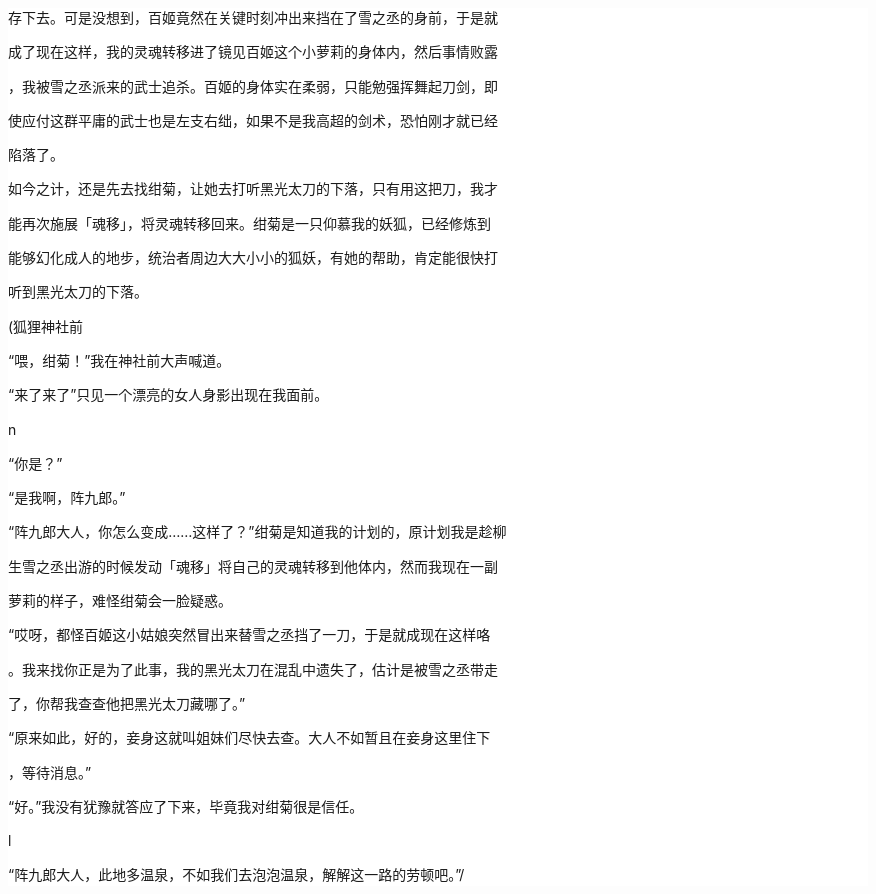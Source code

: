 存下去。可是没想到，百姬竟然在关键时刻冲出来挡在了雪之丞的身前，于是就

成了现在这样，我的灵魂转移进了镜见百姬这个小萝莉的身体内，然后事情败露

，我被雪之丞派来的武士追杀。百姬的身体实在柔弱，只能勉强挥舞起刀剑，即

使应付这群平庸的武士也是左支右绌，如果不是我高超的剑术，恐怕刚才就已经

陷落了。



如今之计，还是先去找绀菊，让她去打听黑光太刀的下落，只有用这把刀，我才

能再次施展「魂移」，将灵魂转移回来。绀菊是一只仰慕我的妖狐，已经修炼到

能够幻化成人的地步，统治者周边大大小小的狐妖，有她的帮助，肯定能很快打

听到黑光太刀的下落。

(狐狸神社前



“喂，绀菊！”我在神社前大声喊道。



“来了来了”只见一个漂亮的女人身影出现在我面前。

n



“你是？”



“是我啊，阵九郎。”



“阵九郎大人，你怎么变成……这样了？”绀菊是知道我的计划的，原计划我是趁柳

生雪之丞出游的时候发动「魂移」将自己的灵魂转移到他体内，然而我现在一副

萝莉的样子，难怪绀菊会一脸疑惑。



“哎呀，都怪百姬这小姑娘突然冒出来替雪之丞挡了一刀，于是就成现在这样咯

。我来找你正是为了此事，我的黑光太刀在混乱中遗失了，估计是被雪之丞带走

了，你帮我查查他把黑光太刀藏哪了。”



“原来如此，好的，妾身这就叫姐妹们尽快去查。大人不如暂且在妾身这里住下

，等待消息。”



“好。”我没有犹豫就答应了下来，毕竟我对绀菊很是信任。

l

“阵九郎大人，此地多温泉，不如我们去泡泡温泉，解解这一路的劳顿吧。”/

